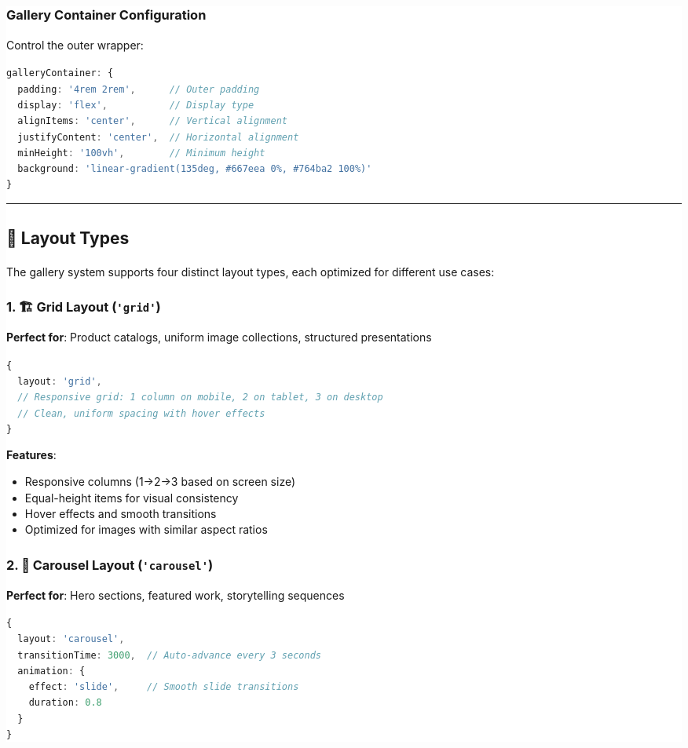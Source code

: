 ### Gallery Container Configuration

Control the outer wrapper:

```typescript
galleryContainer: {
  padding: '4rem 2rem',      // Outer padding
  display: 'flex',           // Display type
  alignItems: 'center',      // Vertical alignment
  justifyContent: 'center',  // Horizontal alignment
  minHeight: '100vh',        // Minimum height
  background: 'linear-gradient(135deg, #667eea 0%, #764ba2 100%)'
}
```

---

## 📐 Layout Types

The gallery system supports four distinct layout types, each optimized for different use cases:

### 1. 🏗️ Grid Layout (`'grid'`)

**Perfect for**: Product catalogs, uniform image collections, structured presentations

```typescript
{
  layout: 'grid',
  // Responsive grid: 1 column on mobile, 2 on tablet, 3 on desktop
  // Clean, uniform spacing with hover effects
}
```

**Features**:

- Responsive columns (1→2→3 based on screen size)
- Equal-height items for visual consistency
- Hover effects and smooth transitions
- Optimized for images with similar aspect ratios

### 2. 🎠 Carousel Layout (`'carousel'`)

**Perfect for**: Hero sections, featured work, storytelling sequences

```typescript
{
  layout: 'carousel',
  transitionTime: 3000,  // Auto-advance every 3 seconds
  animation: {
    effect: 'slide',     // Smooth slide transitions
    duration: 0.8
  }
}
```
